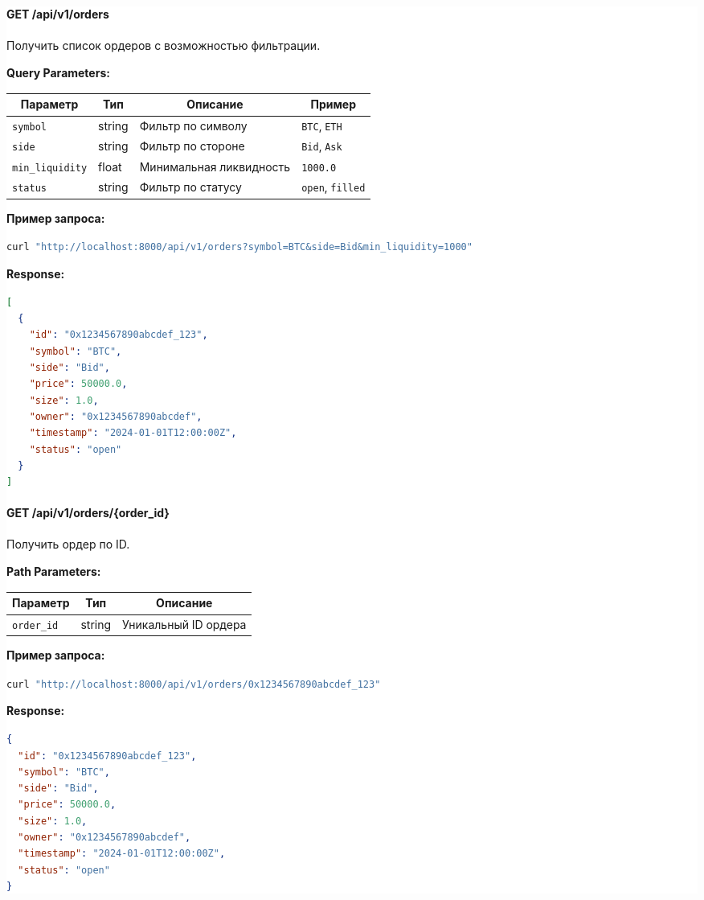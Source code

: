 #### GET /api/v1/orders

Получить список ордеров с возможностью фильтрации.

**Query Parameters:**

| Параметр | Тип | Описание | Пример |
|----------|-----|----------|--------|
| `symbol` | string | Фильтр по символу | `BTC`, `ETH` |
| `side` | string | Фильтр по стороне | `Bid`, `Ask` |
| `min_liquidity` | float | Минимальная ликвидность | `1000.0` |
| `status` | string | Фильтр по статусу | `open`, `filled` |

**Пример запроса:**
```bash
curl "http://localhost:8000/api/v1/orders?symbol=BTC&side=Bid&min_liquidity=1000"
```

**Response:**
```json
[
  {
    "id": "0x1234567890abcdef_123",
    "symbol": "BTC",
    "side": "Bid",
    "price": 50000.0,
    "size": 1.0,
    "owner": "0x1234567890abcdef",
    "timestamp": "2024-01-01T12:00:00Z",
    "status": "open"
  }
]
```

#### GET /api/v1/orders/{order_id}

Получить ордер по ID.

**Path Parameters:**

| Параметр | Тип | Описание |
|----------|-----|----------|
| `order_id` | string | Уникальный ID ордера |

**Пример запроса:**
```bash
curl "http://localhost:8000/api/v1/orders/0x1234567890abcdef_123"
```

**Response:**
```json
{
  "id": "0x1234567890abcdef_123",
  "symbol": "BTC",
  "side": "Bid",
  "price": 50000.0,
  "size": 1.0,
  "owner": "0x1234567890abcdef",
  "timestamp": "2024-01-01T12:00:00Z",
  "status": "open"
}
```
